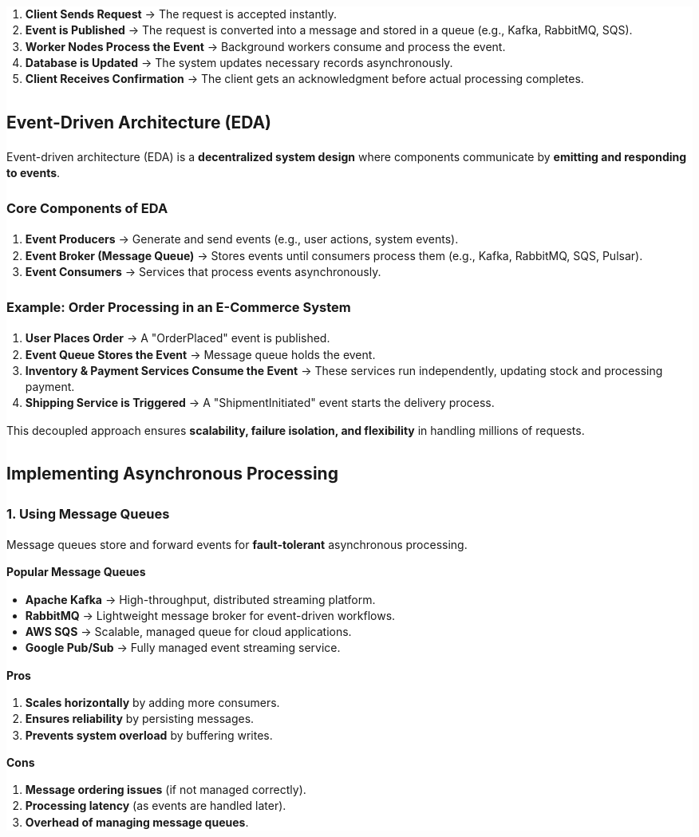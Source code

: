 1. **Client Sends Request** → The request is accepted instantly.
2. **Event is Published** → The request is converted into a message and stored in a queue (e.g., Kafka, RabbitMQ, SQS).
3. **Worker Nodes Process the Event** → Background workers consume and process the event.
4. **Database is Updated** → The system updates necessary records asynchronously.
5. **Client Receives Confirmation** → The client gets an acknowledgment before actual processing completes.

## Event-Driven Architecture (EDA)

Event-driven architecture (EDA) is a **decentralized system design** where components communicate by **emitting and responding to events**.

### Core Components of EDA

1. **Event Producers** → Generate and send events (e.g., user actions, system events).
2. **Event Broker (Message Queue)** → Stores events until consumers process them (e.g., Kafka, RabbitMQ, SQS, Pulsar).
3. **Event Consumers** → Services that process events asynchronously.

### Example: Order Processing in an E-Commerce System

1. **User Places Order** → A "OrderPlaced" event is published.
2. **Event Queue Stores the Event** → Message queue holds the event.
3. **Inventory & Payment Services Consume the Event** → These services run independently, updating stock and processing payment.
4. **Shipping Service is Triggered** → A "ShipmentInitiated" event starts the delivery process.

This decoupled approach ensures **scalability, failure isolation, and flexibility** in handling millions of requests.

## Implementing Asynchronous Processing

### 1. Using Message Queues

Message queues store and forward events for **fault-tolerant** asynchronous processing.

**Popular Message Queues**

- **Apache Kafka** → High-throughput, distributed streaming platform.
- **RabbitMQ** → Lightweight message broker for event-driven workflows.
- **AWS SQS** → Scalable, managed queue for cloud applications.
- **Google Pub/Sub** → Fully managed event streaming service.

**Pros**

1. **Scales horizontally** by adding more consumers.
2. **Ensures reliability** by persisting messages.
3. **Prevents system overload** by buffering writes.

**Cons**

1. **Message ordering issues** (if not managed correctly).
2. **Processing latency** (as events are handled later).
3. **Overhead of managing message queues**.
